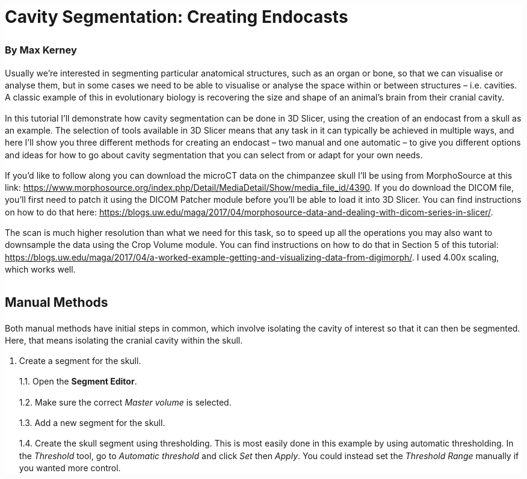 # Cavity Segmentation: Creating Endocasts
### By Max Kerney

Usually we’re interested in segmenting particular anatomical structures, such as an organ or bone, so that we can visualise or analyse them, but in some cases we need to be able to visualise or analyse the space within or between structures – i.e. cavities. A classic example of this in evolutionary biology is recovering the size and shape of an animal’s brain from their cranial cavity.

In this tutorial I’ll demonstrate how cavity segmentation can be done in 3D Slicer, using the creation of an endocast from a skull as an example. The selection of tools available in 3D Slicer means that any task in it can typically be achieved in multiple ways, and here I’ll show you three different methods for creating an endocast – two manual and one automatic – to give you different options and ideas for how to go about cavity segmentation that you can select from or adapt for your own needs.

If you’d like to follow along you can download the microCT data on the chimpanzee skull I’ll be using from MorphoSource at this link: https://www.morphosource.org/index.php/Detail/MediaDetail/Show/media_file_id/4390. If you do download the DICOM file, you’ll first need to patch it using the DICOM Patcher module before you’ll be able to load it into 3D Slicer. You can find instructions on how to do that here: https://blogs.uw.edu/maga/2017/04/morphosource-data-and-dealing-with-dicom-series-in-slicer/.

The scan is much higher resolution than what we need for this task, so to speed up all the operations you may also want to downsample the data using the Crop Volume module. You can find instructions on how to do that in Section 5 of this tutorial: https://blogs.uw.edu/maga/2017/04/a-worked-example-getting-and-visualizing-data-from-digimorph/. I used 4.00x scaling, which works well.

## Manual Methods 
Both manual methods have initial steps in common, which involve isolating the cavity of interest so that it can then be segmented. Here, that means isolating the cranial cavity within the skull.

1.	Create a segment for the skull.

       1.1.   Open the **Segment Editor**.
       
       1.2.	Make sure the correct *Master volume* is selected.
       
       1.3.	Add a new segment for the skull.
       
       1.4.	Create the skull segment using thresholding. This is most easily done in this example by using automatic thresholding. In the *Threshold* tool, go to *Automatic threshold* and click *Set* then *Apply*. You could instead set the *Threshold Range* manually if you wanted more control.
